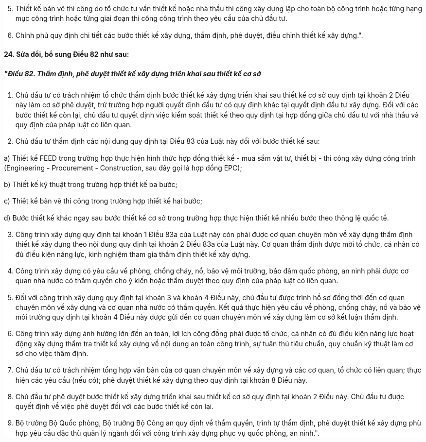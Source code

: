 5. Thiết kế bản vẽ thi công do tổ chức tư vấn thiết kế hoặc nhà thầu thi công xây dựng lập cho toàn bộ công trình hoặc từng hạng mục công trình hoặc từng giai đoạn thi công công trình theo yêu cầu của chủ đầu tư.

6. Chính phủ quy định chi tiết các bước thiết kế xây dựng, thẩm định, phê duyệt, điều chỉnh thiết kế xây dựng.&quot;.

#### 24. Sửa đổi, bổ sung Điều 82 như sau:

##### &quot;Điều 82. Thẩm định, phê duyệt thiết kế xây dựng triển khai sau thiết kế cơ sở

1. Chủ đầu tư có trách nhiệm tổ chức thẩm định bước thiết kế xây dựng triển khai sau thiết kế cơ sở quy định tại khoản 2 Điều này làm cơ sở phê duyệt, trừ trường hợp người quyết định đầu tư có quy định khác tại quyết định đầu tư xây dựng. Đối với các bước thiết kế còn lại, chủ đầu tư quyết định việc kiểm soát thiết kế theo quy định tại hợp đồng giữa chủ đầu tư với nhà thầu và quy định của pháp luật có liên quan.

2. Chủ đầu tư thẩm định các nội dung quy định tại Điều 83 của Luật này đối với bước thiết kế sau:

a) Thiết kế FEED trong trường hợp thực hiện hình thức hợp đồng thiết kế - mua sắm vật tư, thiết bị - thi công xây dựng công trình (Engineering - Procurement - Construction, sau đây gọi là hợp đồng EPC);

b) Thiết kế kỹ thuật trong trường hợp thiết kế ba bước;

c) Thiết kế bản vẽ thi công trong trường hợp thiết kế hai bước;

d) Bước thiết kế khác ngay sau bước thiết kế cơ sở trong trường hợp thực hiện thiết kế nhiều bước theo thông lệ quốc tế.

3. Công trình xây dựng quy định tại khoản 1 Điều 83a của Luật này còn phải được cơ quan chuyên môn về xây dựng thẩm định thiết kế xây dựng theo nội dung quy định tại khoản 2 Điều 83a của Luật này. Cơ quan thẩm định được mời tổ chức, cá nhân có đủ điều kiện năng lực, kinh nghiệm tham gia thẩm định thiết kế xây dựng.

4. Công trình xây dựng có yêu cầu về phòng, chống cháy, nổ, bảo vệ môi trường, bảo đảm quốc phòng, an ninh phải được cơ quan nhà nước có thẩm quyền cho ý kiến hoặc thẩm duyệt theo quy định của pháp luật có liên quan.

5. Đối với công trình xây dựng quy định tại khoản 3 và khoản 4 Điều này, chủ đầu tư được trình hồ sơ đồng thời đến cơ quan chuyên môn về xây dựng và cơ quan nhà nước có thẩm quyền. Kết quả thực hiện yêu cầu về phòng, chống cháy, nổ và bảo vệ môi trường quy định tại khoản 4 Điều này được gửi đến cơ quan chuyên môn về xây dựng làm cơ sở kết luận thẩm định.

6. Công trình xây dựng ảnh hưởng lớn đến an toàn, lợi ích cộng đồng phải được tổ chức, cá nhân có đủ điều kiện năng lực hoạt động xây dựng thẩm tra thiết kế xây dựng về nội dung an toàn công trình, sự tuân thủ tiêu chuẩn, quy chuẩn kỹ thuật làm cơ sở cho việc thẩm định.

7. Chủ đầu tư có trách nhiệm tổng hợp văn bản của cơ quan chuyên môn về xây dựng và các cơ quan, tổ chức có liên quan; thực hiện các yêu cầu (nếu có); phê duyệt thiết kế xây dựng theo quy định tại khoản 8 Điều này.

8. Chủ đầu tư phê duyệt bước thiết kế xây dựng triển khai sau thiết kế cơ sở quy định tại khoản 2 Điều này. Chủ đầu tư được quyết định về việc phê duyệt đối với các bước thiết kế còn lại.

9. Bộ trưởng Bộ Quốc phòng, Bộ trưởng Bộ Công an quy định về thẩm quyền, trình tự thẩm định, phê duyệt thiết kế xây dựng phù hợp yêu cầu đặc thù quản lý ngành đối với công trình xây dựng phục vụ quốc phòng, an ninh.&quot;.
